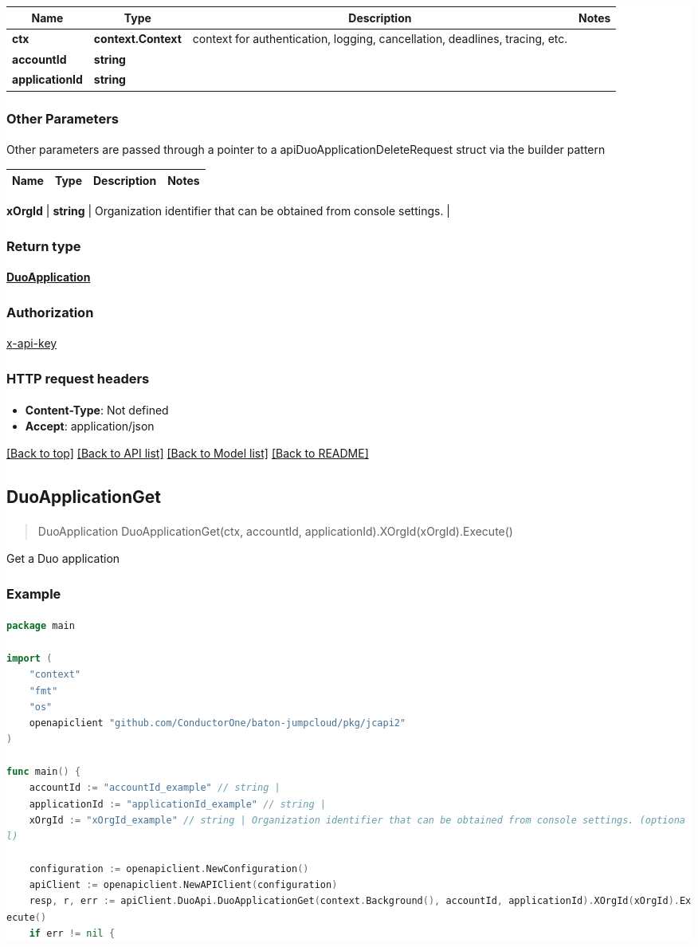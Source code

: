 
Name | Type | Description  | Notes
------------- | ------------- | ------------- | -------------
**ctx** | **context.Context** | context for authentication, logging, cancellation, deadlines, tracing, etc.
**accountId** | **string** |  | 
**applicationId** | **string** |  | 

### Other Parameters

Other parameters are passed through a pointer to a apiDuoApplicationDeleteRequest struct via the builder pattern


Name | Type | Description  | Notes
------------- | ------------- | ------------- | -------------


 **xOrgId** | **string** | Organization identifier that can be obtained from console settings. | 

### Return type

[**DuoApplication**](DuoApplication.md)

### Authorization

[x-api-key](../README.md#x-api-key)

### HTTP request headers

- **Content-Type**: Not defined
- **Accept**: application/json

[[Back to top]](#) [[Back to API list]](../README.md#documentation-for-api-endpoints)
[[Back to Model list]](../README.md#documentation-for-models)
[[Back to README]](../README.md)


## DuoApplicationGet

> DuoApplication DuoApplicationGet(ctx, accountId, applicationId).XOrgId(xOrgId).Execute()

Get a Duo application



### Example

```go
package main

import (
    "context"
    "fmt"
    "os"
    openapiclient "github.com/ConductorOne/baton-jumpcloud/pkg/jcapi2"
)

func main() {
    accountId := "accountId_example" // string | 
    applicationId := "applicationId_example" // string | 
    xOrgId := "xOrgId_example" // string | Organization identifier that can be obtained from console settings. (optional)

    configuration := openapiclient.NewConfiguration()
    apiClient := openapiclient.NewAPIClient(configuration)
    resp, r, err := apiClient.DuoApi.DuoApplicationGet(context.Background(), accountId, applicationId).XOrgId(xOrgId).Execute()
    if err != nil {
```